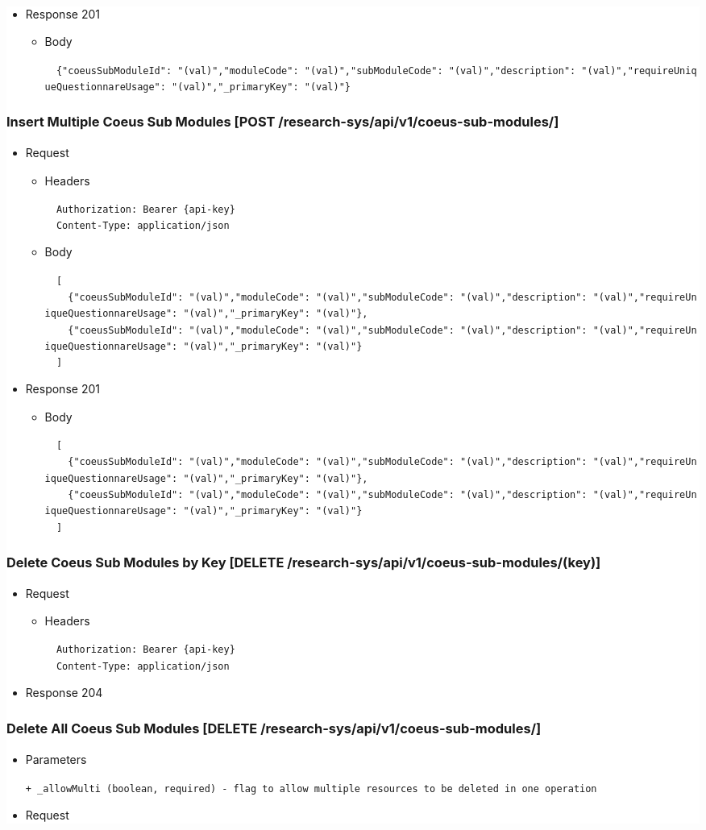 + Response 201
    
    + Body
            
            {"coeusSubModuleId": "(val)","moduleCode": "(val)","subModuleCode": "(val)","description": "(val)","requireUniqueQuestionnareUsage": "(val)","_primaryKey": "(val)"}
            
### Insert Multiple Coeus Sub Modules [POST /research-sys/api/v1/coeus-sub-modules/]

+ Request

    + Headers

            Authorization: Bearer {api-key}   
            Content-Type: application/json

    + Body
    
            [
              {"coeusSubModuleId": "(val)","moduleCode": "(val)","subModuleCode": "(val)","description": "(val)","requireUniqueQuestionnareUsage": "(val)","_primaryKey": "(val)"},
              {"coeusSubModuleId": "(val)","moduleCode": "(val)","subModuleCode": "(val)","description": "(val)","requireUniqueQuestionnareUsage": "(val)","_primaryKey": "(val)"}
            ]
			
+ Response 201
    
    + Body
            
            [
              {"coeusSubModuleId": "(val)","moduleCode": "(val)","subModuleCode": "(val)","description": "(val)","requireUniqueQuestionnareUsage": "(val)","_primaryKey": "(val)"},
              {"coeusSubModuleId": "(val)","moduleCode": "(val)","subModuleCode": "(val)","description": "(val)","requireUniqueQuestionnareUsage": "(val)","_primaryKey": "(val)"}
            ]
            
### Delete Coeus Sub Modules by Key [DELETE /research-sys/api/v1/coeus-sub-modules/(key)]
	 
+ Request

    + Headers

            Authorization: Bearer {api-key}
            Content-Type: application/json

+ Response 204

### Delete All Coeus Sub Modules [DELETE /research-sys/api/v1/coeus-sub-modules/]

+ Parameters

      + _allowMulti (boolean, required) - flag to allow multiple resources to be deleted in one operation

+ Request
